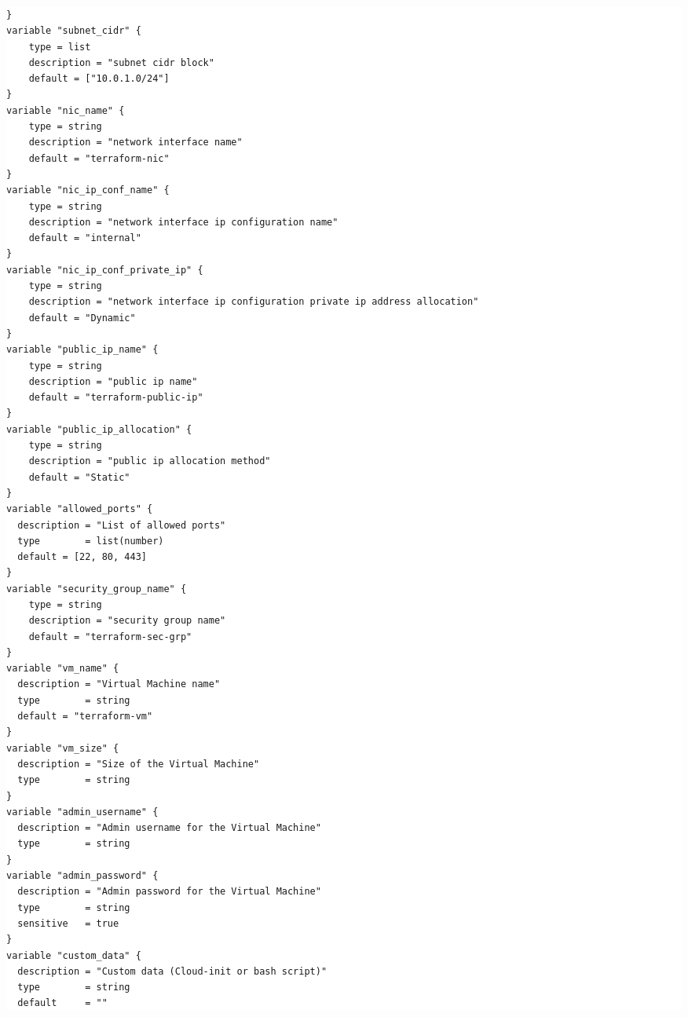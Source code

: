 ```t
}
variable "subnet_cidr" {
    type = list
    description = "subnet cidr block"
    default = ["10.0.1.0/24"]
}
variable "nic_name" {
    type = string
    description = "network interface name"
    default = "terraform-nic"
}
variable "nic_ip_conf_name" {
    type = string
    description = "network interface ip configuration name"
    default = "internal"
}
variable "nic_ip_conf_private_ip" {
    type = string
    description = "network interface ip configuration private ip address allocation"
    default = "Dynamic"
}
variable "public_ip_name" {
    type = string
    description = "public ip name"
    default = "terraform-public-ip"
}
variable "public_ip_allocation" {
    type = string
    description = "public ip allocation method"
    default = "Static"
}
variable "allowed_ports" {
  description = "List of allowed ports"
  type        = list(number)
  default = [22, 80, 443]
}
variable "security_group_name" {
    type = string
    description = "security group name"
    default = "terraform-sec-grp"
}
variable "vm_name" {
  description = "Virtual Machine name"
  type        = string
  default = "terraform-vm"
}
variable "vm_size" {
  description = "Size of the Virtual Machine"
  type        = string
}
variable "admin_username" {
  description = "Admin username for the Virtual Machine"
  type        = string
}
variable "admin_password" {
  description = "Admin password for the Virtual Machine"
  type        = string
  sensitive   = true
}
variable "custom_data" {
  description = "Custom data (Cloud-init or bash script)"
  type        = string
  default     = ""
```